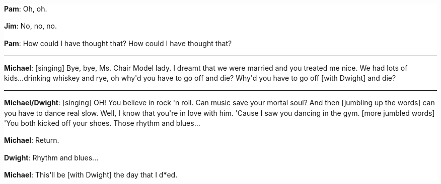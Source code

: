 **Pam**: Oh, oh.  
  
**Jim**: No, no, no.  
  
**Pam**: How could I have thought that? How could I have thought that?  

* * *

**Michael**: \[singing\] Bye, bye, Ms. Chair Model lady. I dreamt that we were married and you treated me nice. We had lots of kids...drinking whiskey and rye, oh why'd you have to go off and die? Why'd you have to go off \[with Dwight\] and die?  

* * *

**Michael/Dwight**: \[singing\] OH! You believe in rock 'n roll. Can music save your mortal soul? And then \[jumbling up the words\] can you have to dance real slow. Well, I know that you're in love with him. 'Cause I saw you dancing in the gym. \[more jumbled words\] 'You both kicked off your shoes. Those rhythm and blues...  
  
**Michael**: Return.  
  
**Dwight**: Rhythm and blues...  
  
**Michael**: This'll be \[with Dwight\] the day that I d\*ed.